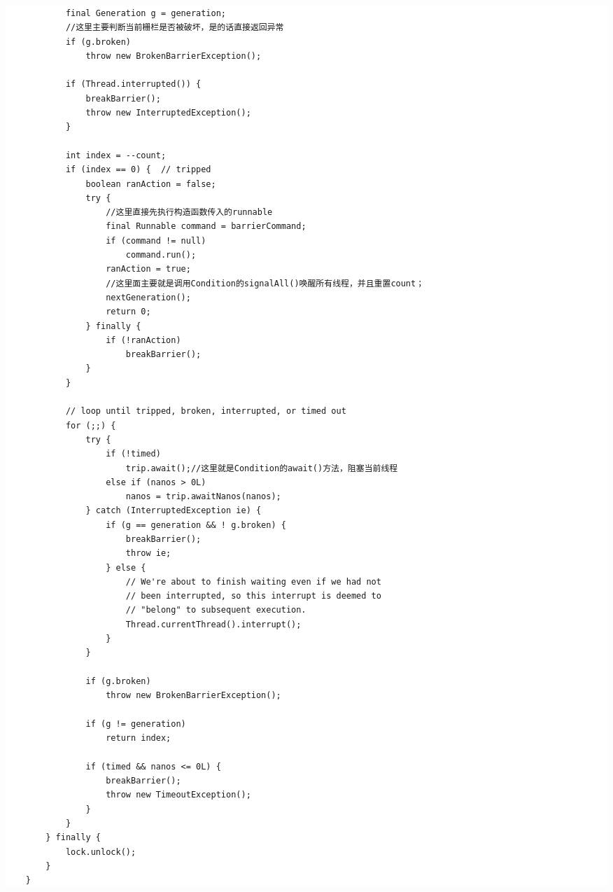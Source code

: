 ```
            final Generation g = generation;
            //这里主要判断当前栅栏是否被破坏，是的话直接返回异常
            if (g.broken)
                throw new BrokenBarrierException();

            if (Thread.interrupted()) {
                breakBarrier();
                throw new InterruptedException();
            }

            int index = --count;
            if (index == 0) {  // tripped
                boolean ranAction = false;
                try {
                    //这里直接先执行构造函数传入的runnable
                    final Runnable command = barrierCommand;
                    if (command != null)
                        command.run();
                    ranAction = true;
                    //这里面主要就是调用Condition的signalAll()唤醒所有线程，并且重置count；
                    nextGeneration();
                    return 0;
                } finally {
                    if (!ranAction)
                        breakBarrier();
                }
            }

            // loop until tripped, broken, interrupted, or timed out
            for (;;) {
                try {
                    if (!timed)
                        trip.await();//这里就是Condition的await()方法，阻塞当前线程
                    else if (nanos > 0L)
                        nanos = trip.awaitNanos(nanos);
                } catch (InterruptedException ie) {
                    if (g == generation && ! g.broken) {
                        breakBarrier();
                        throw ie;
                    } else {
                        // We're about to finish waiting even if we had not
                        // been interrupted, so this interrupt is deemed to
                        // "belong" to subsequent execution.
                        Thread.currentThread().interrupt();
                    }
                }

                if (g.broken)
                    throw new BrokenBarrierException();

                if (g != generation)
                    return index;

                if (timed && nanos <= 0L) {
                    breakBarrier();
                    throw new TimeoutException();
                }
            }
        } finally {
            lock.unlock();
        }
    }
```